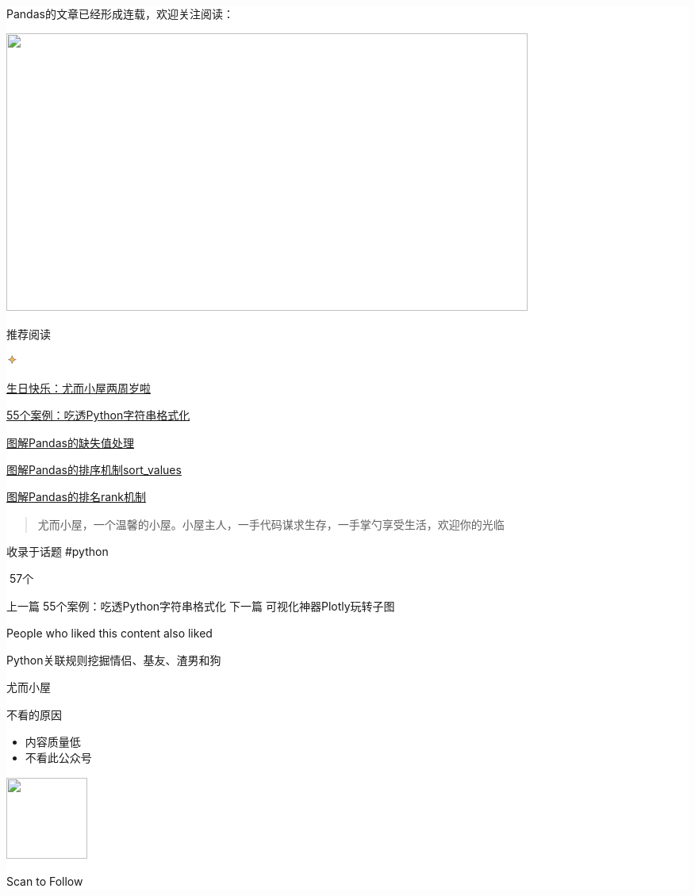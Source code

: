 Pandas的文章已经形成连载，欢迎关注阅读：

<img width="657" height="350" src="../../../_resources/640_wx_fmt_jpeg_wxfrom_5_wx_lazy_112b4ce7c11a4176b.jpg"/>

<img width="10" height="10" src="../../../_resources/640_wx_fmt_gif_wxfrom_5_wx_lazy__84b5bebce3d148d79.gif"/>

推荐阅读

<img width="14" height="14" src="../../../_resources/640_wx_fmt_gif_wxfrom_5_wx_lazy__5f1955da336e428da.gif"/>

[生日快乐：尤而小屋两周岁啦](http://mp.weixin.qq.com/s?__biz=MzI4NjI3MzI2Ng==&mid=2247492295&idx=1&sn=489d07d8208ffa10fefa67d562f95092&chksm=ebddd95adcaa504c2c3983a899d48785d5fd08f06b52ba2beba404b122f86bae87dbcd557772&scene=21#wechat_redirect)

[55个案例：吃透Python字符串格式化](http://mp.weixin.qq.com/s?__biz=MzI4NjI3MzI2Ng==&mid=2247492370&idx=1&sn=7416d7147771d2b84bb622df1d05df46&chksm=ebddd88fdcaa5199476819a140679c503f7e5c66f7d6e26ac3e48d1fabb06b13a4d31d7a591b&scene=21#wechat_redirect)

[图解Pandas的缺失值处理](http://mp.weixin.qq.com/s?__biz=MzI4NjI3MzI2Ng==&mid=2247492160&idx=1&sn=9315ad29a2130ebce8df256d21b70fe3&chksm=ebddd9dddcaa50cb7c3882fd4673ebde2598f13497d26c82e0de0e51bf20df2050ab3e8d31bb&scene=21#wechat_redirect)

[图解Pandas的排序机制sort_values](http://mp.weixin.qq.com/s?__biz=MzI4NjI3MzI2Ng==&mid=2247492035&idx=1&sn=f49ffd392a4d499c992d22ab3f496959&chksm=ebddda5edcaa5348dadaf7d340e02b3f5243bb28dccba78a627edb0856868c8c4263f1495f98&scene=21#wechat_redirect)

[图解Pandas的排名rank机制](http://mp.weixin.qq.com/s?__biz=MzI4NjI3MzI2Ng==&mid=2247492004&idx=1&sn=d0602ee2d71f3a23417209cb8da519ec&chksm=ebddda39dcaa532f1fa6e9f10d067ad2de0997d31a31ca104f017caf74168186883e70eac4e8&scene=21#wechat_redirect)

> 尤而小屋，一个温馨的小屋。小屋主人，一手代码谋求生存，一手掌勺享受生活，欢迎你的光临

收录于话题 #<a id="js_album_keep_read_title"></a>python

 <a id="js_album_keep_read_size"></a>57个

<a id="js_album_prev"></a>上一篇 <a id="js_album_keep_read_pre_title"></a>55个案例：吃透Python字符串格式化 <a id="js_album_next"></a>下一篇 <a id="js_album_keep_read_next_title"></a>可视化神器Plotly玩转子图

People who liked this content also liked

Python关联规则挖掘情侣、基友、渣男和狗

尤而小屋

不看的原因

- 内容质量低
- 不看此公众号

<img width="102" height="102" src="../../../_resources/qrcode_scene_10000004_size_102___ecb0886277dd44718.bmp"/>

Scan to Follow